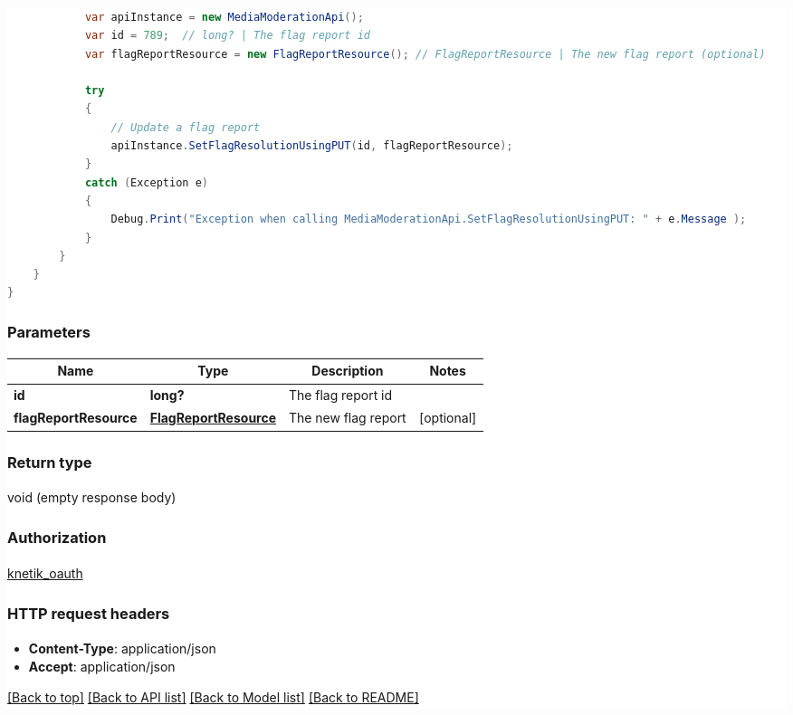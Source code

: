 ```csharp
            var apiInstance = new MediaModerationApi();
            var id = 789;  // long? | The flag report id
            var flagReportResource = new FlagReportResource(); // FlagReportResource | The new flag report (optional) 

            try
            {
                // Update a flag report
                apiInstance.SetFlagResolutionUsingPUT(id, flagReportResource);
            }
            catch (Exception e)
            {
                Debug.Print("Exception when calling MediaModerationApi.SetFlagResolutionUsingPUT: " + e.Message );
            }
        }
    }
}
```

### Parameters

Name | Type | Description  | Notes
------------- | ------------- | ------------- | -------------
 **id** | **long?**| The flag report id | 
 **flagReportResource** | [**FlagReportResource**](FlagReportResource.md)| The new flag report | [optional] 

### Return type

void (empty response body)

### Authorization

[knetik_oauth](../README.md#knetik_oauth)

### HTTP request headers

 - **Content-Type**: application/json
 - **Accept**: application/json

[[Back to top]](#) [[Back to API list]](../README.md#documentation-for-api-endpoints) [[Back to Model list]](../README.md#documentation-for-models) [[Back to README]](../README.md)

